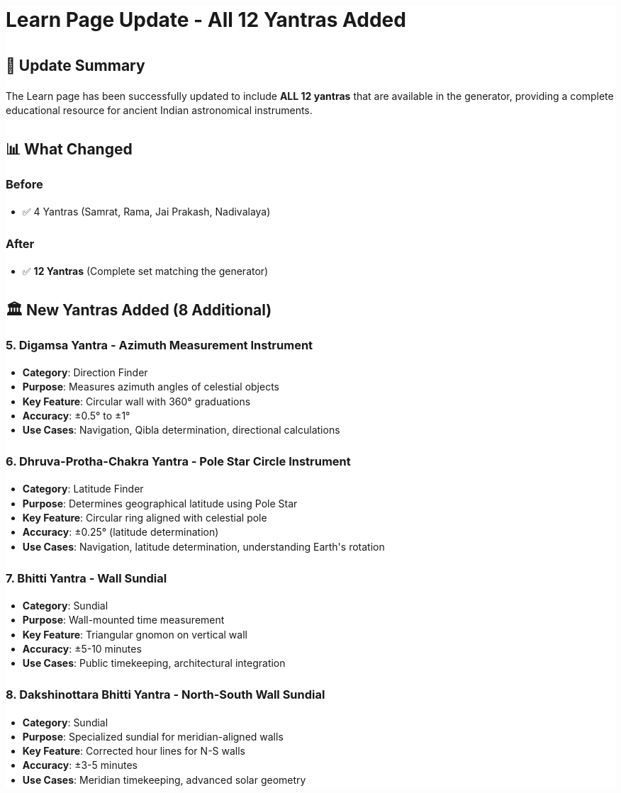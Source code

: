 # Learn Page Update - All 12 Yantras Added

## 🎉 Update Summary

The Learn page has been successfully updated to include **ALL 12 yantras** that are available in the generator, providing a complete educational resource for ancient Indian astronomical instruments.

## 📊 What Changed

### Before
- ✅ 4 Yantras (Samrat, Rama, Jai Prakash, Nadivalaya)

### After  
- ✅ **12 Yantras** (Complete set matching the generator)

## 🏛️ New Yantras Added (8 Additional)

### 5. **Digamsa Yantra** - Azimuth Measurement Instrument
- **Category**: Direction Finder
- **Purpose**: Measures azimuth angles of celestial objects
- **Key Feature**: Circular wall with 360° graduations
- **Accuracy**: ±0.5° to ±1°
- **Use Cases**: Navigation, Qibla determination, directional calculations

### 6. **Dhruva-Protha-Chakra Yantra** - Pole Star Circle Instrument
- **Category**: Latitude Finder
- **Purpose**: Determines geographical latitude using Pole Star
- **Key Feature**: Circular ring aligned with celestial pole
- **Accuracy**: ±0.25° (latitude determination)
- **Use Cases**: Navigation, latitude determination, understanding Earth's rotation

### 7. **Bhitti Yantra** - Wall Sundial
- **Category**: Sundial
- **Purpose**: Wall-mounted time measurement
- **Key Feature**: Triangular gnomon on vertical wall
- **Accuracy**: ±5-10 minutes
- **Use Cases**: Public timekeeping, architectural integration

### 8. **Dakshinottara Bhitti Yantra** - North-South Wall Sundial
- **Category**: Sundial
- **Purpose**: Specialized sundial for meridian-aligned walls
- **Key Feature**: Corrected hour lines for N-S walls
- **Accuracy**: ±3-5 minutes
- **Use Cases**: Meridian timekeeping, advanced solar geometry
